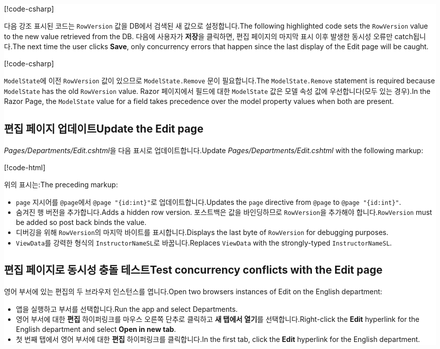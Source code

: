 [!code-csharp[](intro/samples/cu/Pages/Departments/Edit.cshtml.cs?name=snippet_err)]

<span data-ttu-id="18f1e-222">다음 강조 표시된 코드는 `RowVersion` 값을 DB에서 검색된 새 값으로 설정합니다.</span><span class="sxs-lookup"><span data-stu-id="18f1e-222">The following highlighted code sets the `RowVersion` value to the new value retrieved from the DB.</span></span> <span data-ttu-id="18f1e-223">다음에 사용자가 **저장**을 클릭하면, 편집 페이지의 마지막 표시 이후 발생한 동시성 오류만 catch됩니다.</span><span class="sxs-lookup"><span data-stu-id="18f1e-223">The next time the user clicks **Save**, only concurrency errors that happen since the last display of the Edit page will be caught.</span></span>

[!code-csharp[](intro/samples/cu/Pages/Departments/Edit.cshtml.cs?name=snippet_try&highlight=23)]

<span data-ttu-id="18f1e-224">`ModelState`에 이전 `RowVersion` 값이 있으므로 `ModelState.Remove` 문이 필요합니다.</span><span class="sxs-lookup"><span data-stu-id="18f1e-224">The `ModelState.Remove` statement is required because `ModelState` has the old `RowVersion` value.</span></span> <span data-ttu-id="18f1e-225">Razor 페이지에서 필드에 대한 `ModelState` 값은 모델 속성 값에 우선합니다(모두 있는 경우).</span><span class="sxs-lookup"><span data-stu-id="18f1e-225">In the Razor Page, the `ModelState` value for a field takes precedence over the model property values when both are present.</span></span>

## <a name="update-the-edit-page"></a><span data-ttu-id="18f1e-226">편집 페이지 업데이트</span><span class="sxs-lookup"><span data-stu-id="18f1e-226">Update the Edit page</span></span>

<span data-ttu-id="18f1e-227">*Pages/Departments/Edit.cshtml*을 다음 표시로 업데이트합니다.</span><span class="sxs-lookup"><span data-stu-id="18f1e-227">Update *Pages/Departments/Edit.cshtml* with the following markup:</span></span>

[!code-html[](intro/samples/cu/Pages/Departments/Edit.cshtml?highlight=1,14,16-17,37-39)]

<span data-ttu-id="18f1e-228">위의 표시는:</span><span class="sxs-lookup"><span data-stu-id="18f1e-228">The preceding markup:</span></span>

* <span data-ttu-id="18f1e-229">`page` 지시어를 `@page`에서 `@page "{id:int}"`로 업데이트합니다.</span><span class="sxs-lookup"><span data-stu-id="18f1e-229">Updates the `page` directive from `@page` to `@page "{id:int}"`.</span></span>
* <span data-ttu-id="18f1e-230">숨겨진 행 버전을 추가합니다.</span><span class="sxs-lookup"><span data-stu-id="18f1e-230">Adds a hidden row version.</span></span> <span data-ttu-id="18f1e-231">포스트백은 값을 바인딩하므로 `RowVersion`을 추가해야 합니다.</span><span class="sxs-lookup"><span data-stu-id="18f1e-231">`RowVersion` must be added so post back binds the value.</span></span>
* <span data-ttu-id="18f1e-232">디버깅을 위해 `RowVersion`의 마지막 바이트를 표시합니다.</span><span class="sxs-lookup"><span data-stu-id="18f1e-232">Displays the last byte of `RowVersion` for debugging purposes.</span></span>
* <span data-ttu-id="18f1e-233">`ViewData`를 강력한 형식의 `InstructorNameSL`로 바꿉니다.</span><span class="sxs-lookup"><span data-stu-id="18f1e-233">Replaces `ViewData` with the strongly-typed `InstructorNameSL`.</span></span>

## <a name="test-concurrency-conflicts-with-the-edit-page"></a><span data-ttu-id="18f1e-234">편집 페이지로 동시성 충돌 테스트</span><span class="sxs-lookup"><span data-stu-id="18f1e-234">Test concurrency conflicts with the Edit page</span></span>

<span data-ttu-id="18f1e-235">영어 부서에 있는 편집의 두 브라우저 인스턴스를 엽니다.</span><span class="sxs-lookup"><span data-stu-id="18f1e-235">Open two browsers instances of Edit on the English department:</span></span>

* <span data-ttu-id="18f1e-236">앱을 실행하고 부서를 선택합니다.</span><span class="sxs-lookup"><span data-stu-id="18f1e-236">Run the app and select Departments.</span></span>
* <span data-ttu-id="18f1e-237">영어 부서에 대한 **편집** 하이퍼링크를 마우스 오른쪽 단추로 클릭하고 **새 탭에서 열기**를 선택합니다.</span><span class="sxs-lookup"><span data-stu-id="18f1e-237">Right-click the **Edit** hyperlink for the English department and select **Open in new tab**.</span></span>
* <span data-ttu-id="18f1e-238">첫 번째 탭에서 영어 부서에 대한 **편집** 하이퍼링크를 클릭합니다.</span><span class="sxs-lookup"><span data-stu-id="18f1e-238">In the first tab, click the **Edit** hyperlink for the English department.</span></span>
